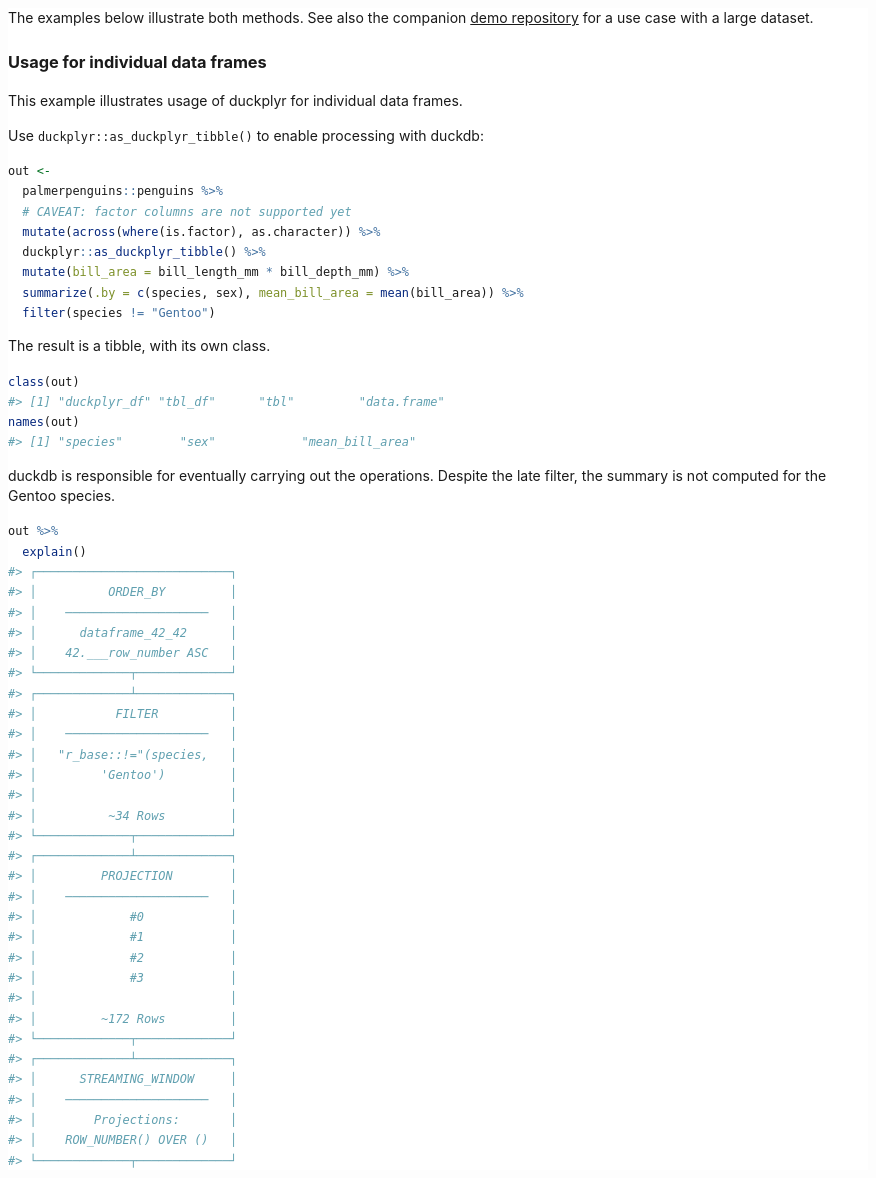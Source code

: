 The examples below illustrate both methods. See also the companion [demo
repository](https://github.com/Tmonster/duckplyr_demo) for a use case
with a large dataset.

### Usage for individual data frames

This example illustrates usage of duckplyr for individual data frames.

Use `duckplyr::as_duckplyr_tibble()` to enable processing with duckdb:

``` r
out <-
  palmerpenguins::penguins %>%
  # CAVEAT: factor columns are not supported yet
  mutate(across(where(is.factor), as.character)) %>%
  duckplyr::as_duckplyr_tibble() %>%
  mutate(bill_area = bill_length_mm * bill_depth_mm) %>%
  summarize(.by = c(species, sex), mean_bill_area = mean(bill_area)) %>%
  filter(species != "Gentoo")
```

The result is a tibble, with its own class.

``` r
class(out)
#> [1] "duckplyr_df" "tbl_df"      "tbl"         "data.frame"
names(out)
#> [1] "species"        "sex"            "mean_bill_area"
```

duckdb is responsible for eventually carrying out the operations.
Despite the late filter, the summary is not computed for the Gentoo
species.

``` r
out %>%
  explain()
#> ┌───────────────────────────┐
#> │          ORDER_BY         │
#> │    ────────────────────   │
#> │      dataframe_42_42      │
#> │    42.___row_number ASC   │
#> └─────────────┬─────────────┘
#> ┌─────────────┴─────────────┐
#> │           FILTER          │
#> │    ────────────────────   │
#> │   "r_base::!="(species,   │
#> │         'Gentoo')         │
#> │                           │
#> │          ~34 Rows         │
#> └─────────────┬─────────────┘
#> ┌─────────────┴─────────────┐
#> │         PROJECTION        │
#> │    ────────────────────   │
#> │             #0            │
#> │             #1            │
#> │             #2            │
#> │             #3            │
#> │                           │
#> │         ~172 Rows         │
#> └─────────────┬─────────────┘
#> ┌─────────────┴─────────────┐
#> │      STREAMING_WINDOW     │
#> │    ────────────────────   │
#> │        Projections:       │
#> │    ROW_NUMBER() OVER ()   │
#> └─────────────┬─────────────┘
```